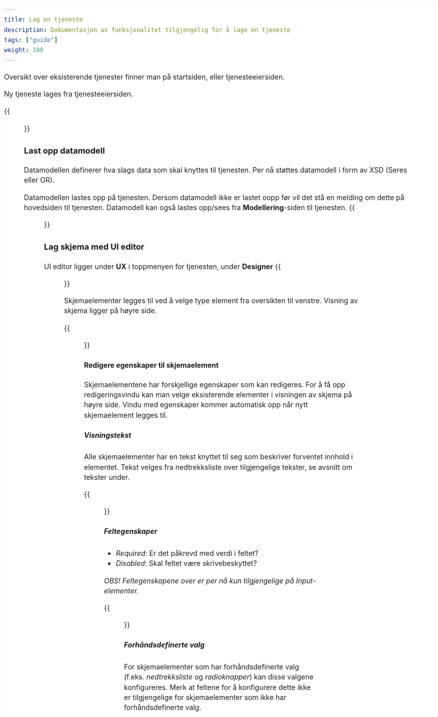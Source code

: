 ```yaml
---
title: Lag en tjeneste
description: Dokumentasjon av funksjonalitet tilgjengelig for å lage en tjeneste
tags: ["guide"]
weight: 100
---
```


Oversikt over eksisterende tjenester finner man på startsiden, eller tjenesteeiersiden. 

Ny tjeneste lages fra tjenesteeiersiden.

{{<figure src="create-edition.gif?width=1000" title="Lage ny tjeneste">}}

### Last opp datamodell
Datamodellen definerer hva slags data som skal knyttes til tjenesten. Per nå støttes datamodell i form av XSD (Seres eller OR). 

Datamodellen lastes opp på tjenesten. Dersom datamodell ikke er lastet oopp før vil det stå en melding om dette på hovedsiden til tjenesten. Datamodell 
kan også lastes opp/sees fra **Modellering**-siden til tjenesten.
{{<figure src="add-datamodel.gif?width=1000" title="Legg til datamodell">}}

### Lag skjema med UI editor

UI editor ligger under **UX** i toppmenyen for tjenesten, under **Designer**
{{<figure src="go-to-designer.gif?width=1000" title="UI editor">}}

Skjemaelementer legges til ved å velge type element fra oversikten til venstre. Visning av skjema ligger på høyre side.

{{<figure src="ui-editor-overview.png?width=1000" title="UI editor - oversikt">}}

#### Redigere egenskaper til skjemaelement
Skjemaelementene har forskjellige egenskaper som kan redigeres. For å få opp redigeringsvindu kan man velge eksisterende elementer
i visningen av skjema på høyre side. Vindu med egenskaper kommer automatisk opp når nytt skjemaelement legges til.

##### Visningstekst
Alle skjemaelementer har en tekst knyttet til seg som beskriver forventet innhold i elementet. Tekst velges fra nedtrekksliste over tilgjengelige 
tekster, se avsnitt om tekster under.

{{<figure src="field-props-text.png?width=1000" title="Visningstekst">}}

##### Feltegenskaper
- _Required_: Er det påkrevd med verdi i feltet?
- _Disabled_: Skal feltet være skrivebeskyttet?

_OBS! Feltegenskapene over er per nå kun tilgjengelige på Input-elementer._

{{<figure src="field-props-reqDis.png?width=400" title="Feltegenskaper">}}

##### Forhåndsdefinerte valg
For skjemaelementer som har forhåndsdefinerte valg (f.eks. _nedtrekksliste_ og _radioknapper_) kan disse valgene konfigureres. Merk at feltene
for å konfigurere dette ikke er tilgjengelige for skjemaelementer som ikke har forhåndsdefinerte valg.
